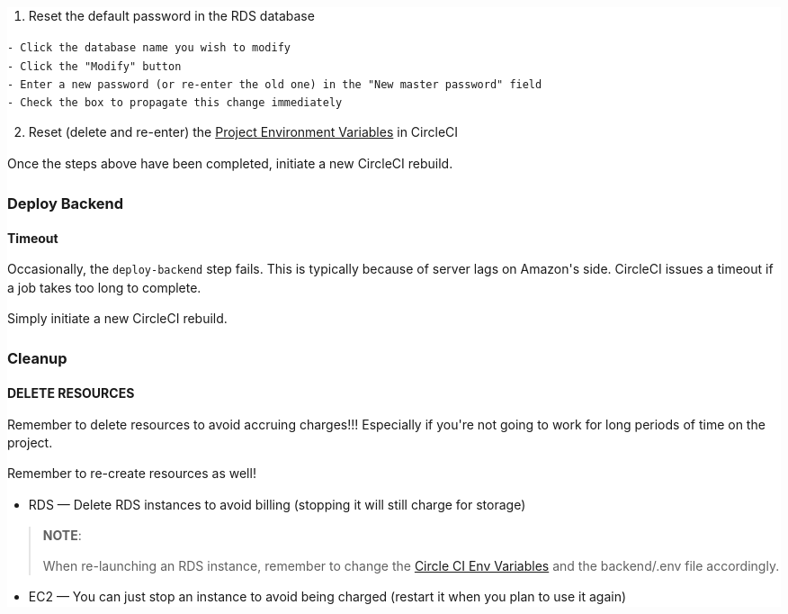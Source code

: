   1. Reset the default password in the RDS database

    - Click the database name you wish to modify
    - Click the "Modify" button
    - Enter a new password (or re-enter the old one) in the "New master password" field
    - Check the box to propagate this change immediately

  2. Reset (delete and re-enter) the [Project Environment Variables](https://app.circleci.com/settings/project/github/rtelles64/udacity_autodeploy_project/environment-variables?return-to=https%3A%2F%2Fapp.circleci.com%2Fpipelines%2Fgithub%2Frtelles64%2Fudacity_autodeploy_project%3Fbranch%3Dmain) in CircleCI

Once the steps above have been completed, initiate a new CircleCI rebuild.

### Deploy Backend

**Timeout**

Occasionally, the `deploy-backend` step fails. This is typically because of server lags on Amazon's side. CircleCI issues a timeout if a job takes too long to complete.

Simply initiate a new CircleCI rebuild.

### Cleanup

**DELETE RESOURCES**

Remember to delete resources to avoid accruing charges!!! Especially if you're not going to work for long periods of time on the project.

Remember to re-create resources as well!

- RDS &mdash; Delete RDS instances to avoid billing (stopping it will still charge for storage)

> **NOTE**:
>
> When re-launching an RDS instance, remember to change the [Circle CI Env Variables](https://app.circleci.com/settings/project/github/rtelles64/udacity_autodeploy_project/environment-variables?return-to=https%3A%2F%2Fapp.circleci.com%2Fpipelines%2Fgithub%2Frtelles64%2Fudacity_autodeploy_project%3Fbranch%3Dmain) and the backend/.env file accordingly.

- EC2 &mdash; You can just stop an instance to avoid being charged (restart it when you plan to use it again)

